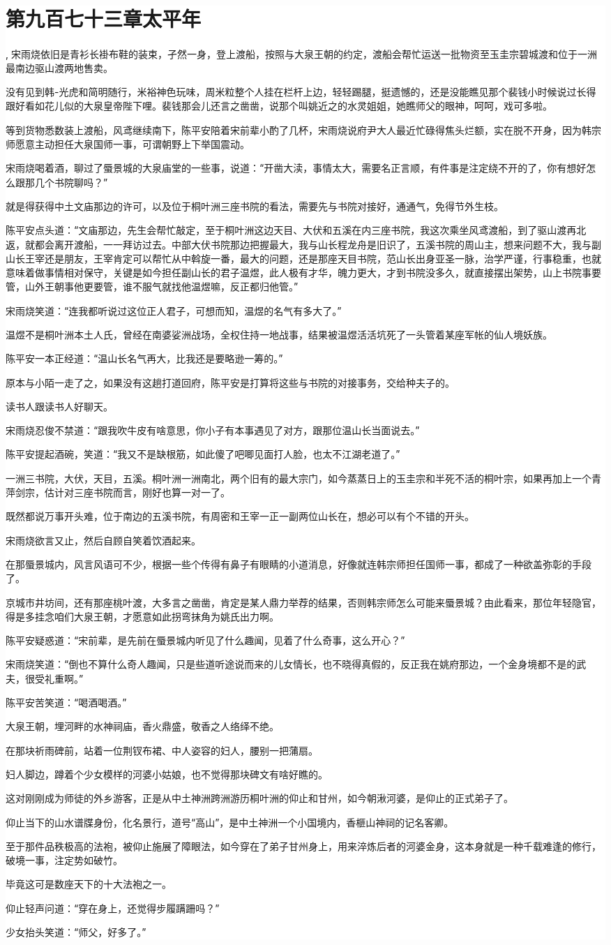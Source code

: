 # 第九百七十三章太平年
,  宋雨烧依旧是青衫长褂布鞋的装束，孑然一身，登上渡船，按照与大泉王朝的约定，渡船会帮忙运送一批物资至玉圭宗碧城渡和位于一洲最南边驱山渡两地售卖。

   没有见到韩-光虎和简明随行，米裕神色玩味，周米粒整个人挂在栏杆上边，轻轻踢腿，挺遗憾的，还是没能瞧见那个裴钱小时候说过长得跟好看如花儿似的大泉皇帝陛下哩。裴钱那会儿还言之凿凿，说那个叫姚近之的水灵姐姐，她瞧师父的眼神，呵呵，戏可多啦。

   等到货物悉数装上渡船，风鸢继续南下，陈平安陪着宋前辈小酌了几杯，宋雨烧说府尹大人最近忙碌得焦头烂额，实在脱不开身，因为韩宗师愿意主动担任大泉国师一事，可谓朝野上下举国震动。

   宋雨烧喝着酒，聊过了蜃景城的大泉庙堂的一些事，说道：“开凿大渎，事情太大，需要名正言顺，有件事是注定绕不开的了，你有想好怎么跟那几个书院聊吗？”

   就是得获得中土文庙那边的许可，以及位于桐叶洲三座书院的看法，需要先与书院对接好，通通气，免得节外生枝。

   陈平安点头道：“文庙那边，先生会帮忙敲定，至于桐叶洲这边天目、大伏和五溪在内三座书院，我这次乘坐风鸢渡船，到了驱山渡再北返，就都会离开渡船，一一拜访过去。中部大伏书院那边把握最大，我与山长程龙舟是旧识了，五溪书院的周山主，想来问题不大，我与副山长王宰还是朋友，王宰肯定可以帮忙从中斡旋一番，最大的问题，还是那座天目书院，范山长出身亚圣一脉，治学严谨，行事稳重，也就意味着做事情相对保守，关键是如今担任副山长的君子温煜，此人极有才华，魄力更大，才到书院没多久，就直接摆出架势，山上书院事要管，山外王朝事他更要管，谁不服气就找他温煜嘛，反正都归他管。”

   宋雨烧笑道：“连我都听说过这位正人君子，可想而知，温煜的名气有多大了。”

   温煜不是桐叶洲本土人氏，曾经在南婆娑洲战场，全权住持一地战事，结果被温煜活活坑死了一头管着某座军帐的仙人境妖族。

   陈平安一本正经道：“温山长名气再大，比我还是要略逊一筹的。”

   原本与小陌一走了之，如果没有这趟打道回府，陈平安是打算将这些与书院的对接事务，交给种夫子的。

   读书人跟读书人好聊天。

   宋雨烧忍俊不禁道：“跟我吹牛皮有啥意思，你小子有本事遇见了对方，跟那位温山长当面说去。”

   陈平安提起酒碗，笑道：“我又不是缺根筋，如此傻了吧唧见面打人脸，也太不江湖老道了。”

   一洲三书院，大伏，天目，五溪。桐叶洲一洲南北，两个旧有的最大宗门，如今蒸蒸日上的玉圭宗和半死不活的桐叶宗，如果再加上一个青萍剑宗，估计对三座书院而言，刚好也算一对一了。

   既然都说万事开头难，位于南边的五溪书院，有周密和王宰一正一副两位山长在，想必可以有个不错的开头。

   宋雨烧欲言又止，然后自顾自笑着饮酒起来。

   在那蜃景城内，风言风语可不少，根据一些个传得有鼻子有眼睛的小道消息，好像就连韩宗师担任国师一事，都成了一种欲盖弥彰的手段了。

   京城市井坊间，还有那座桃叶渡，大多言之凿凿，肯定是某人鼎力举荐的结果，否则韩宗师怎么可能来蜃景城？由此看来，那位年轻隐官，得是多挂念咱们大泉王朝，才愿意如此拐弯抹角为姚氏出力啊。

   陈平安疑惑道：“宋前辈，是先前在蜃景城内听见了什么趣闻，见着了什么奇事，这么开心？”

   宋雨烧笑道：“倒也不算什么奇人趣闻，只是些道听途说而来的儿女情长，也不晓得真假的，反正我在姚府那边，一个金身境都不是的武夫，很受礼重啊。”

   陈平安苦笑道：“喝酒喝酒。”

   大泉王朝，埋河畔的水神祠庙，香火鼎盛，敬香之人络绎不绝。

   在那块祈雨碑前，站着一位荆钗布裙、中人姿容的妇人，腰别一把蒲扇。

   妇人脚边，蹲着个少女模样的河婆小姑娘，也不觉得那块碑文有啥好瞧的。

   这对刚刚成为师徒的外乡游客，正是从中土神洲跨洲游历桐叶洲的仰止和甘州，如今朝湫河婆，是仰止的正式弟子了。

   仰止当下的山水谱牒身份，化名景行，道号“高山”，是中土神洲一个小国境内，香榧山神祠的记名客卿。

   至于那件品秩极高的法袍，被仰止施展了障眼法，如今穿在了弟子甘州身上，用来淬炼后者的河婆金身，这本身就是一种千载难逢的修行，破境一事，注定势如破竹。

   毕竟这可是数座天下的十大法袍之一。

   仰止轻声问道：“穿在身上，还觉得步履蹒跚吗？”

   少女抬头笑道：“师父，好多了。”
